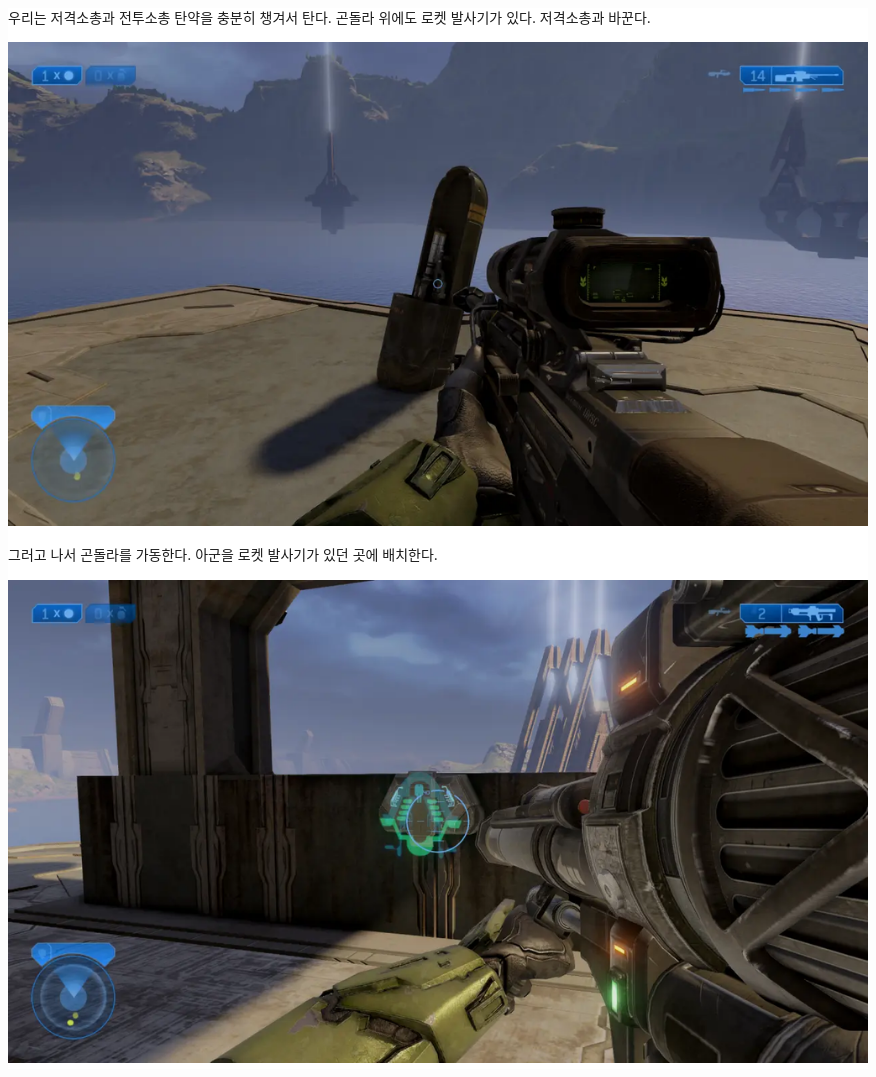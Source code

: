 우리는 저격소총과 전투소총 탄약을 충분히 챙겨서 탄다. 곤돌라 위에도 로켓 발사기가 있다. 저격소총과 바꾼다.

![Rocket Launcher on the Gondola](/assets/images/halo-2a/lv09/ch02/05-gondola-02/rocketlauncher.webp)

그러고 나서 곤돌라를 가동한다. 아군을 로켓 발사기가 있던 곳에 배치한다.

![Gondola Panel](/assets/images/halo-2a/lv09/ch02/05-gondola-02/panel.webp)
